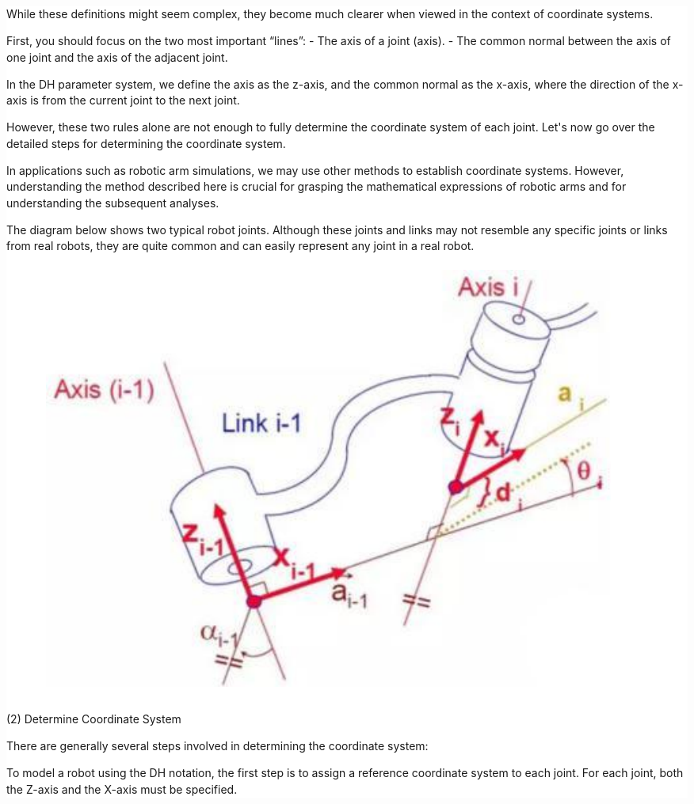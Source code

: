 While these definitions might seem complex, they become much clearer when viewed in the context of coordinate systems.

First, you should focus on the two most important “lines”: - The axis of a joint (axis). - The common normal between the axis of one joint and the axis of the adjacent joint.

In the DH parameter system, we define the axis as the z-axis, and the common normal as the x-axis, where the direction of the x-axis is from the current joint to the next joint.

However, these two rules alone are not enough to fully determine the coordinate system of each joint. Let's now go over the detailed steps for determining the coordinate system.

In applications such as robotic arm simulations, we may use other methods to establish coordinate systems. However, understanding the method described here is crucial for grasping the mathematical expressions of robotic arms and for understanding the subsequent analyses.

The diagram below shows two typical robot joints. Although these joints and links may not resemble any specific joints or links from real robots, they are quite common and can easily represent any joint in a real robot.

<img class="common_img" src="../_static/media/chapter_8/section_4/media/image8.png"   />

(2) Determine Coordinate System

There are generally several steps involved in determining the coordinate system:

To model a robot using the DH notation, the first step is to assign a reference coordinate system to each joint. For each joint, both the Z-axis and the X-axis must be specified.
